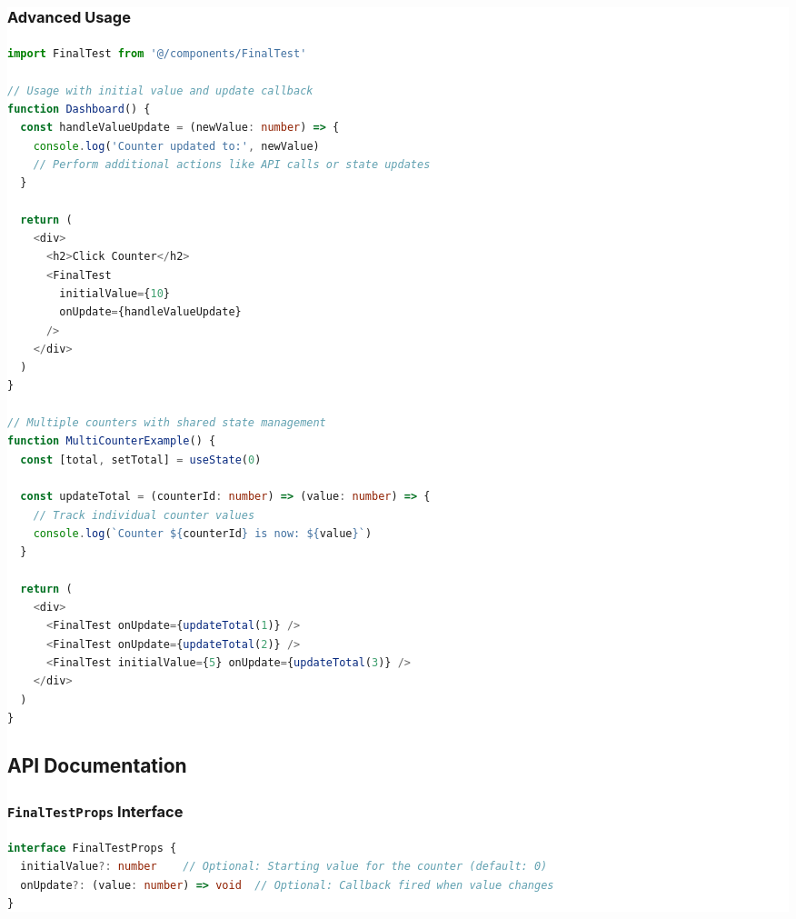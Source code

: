 ### Advanced Usage
```typescript
import FinalTest from '@/components/FinalTest'

// Usage with initial value and update callback
function Dashboard() {
  const handleValueUpdate = (newValue: number) => {
    console.log('Counter updated to:', newValue)
    // Perform additional actions like API calls or state updates
  }

  return (
    <div>
      <h2>Click Counter</h2>
      <FinalTest 
        initialValue={10} 
        onUpdate={handleValueUpdate}
      />
    </div>
  )
}

// Multiple counters with shared state management
function MultiCounterExample() {
  const [total, setTotal] = useState(0)

  const updateTotal = (counterId: number) => (value: number) => {
    // Track individual counter values
    console.log(`Counter ${counterId} is now: ${value}`)
  }

  return (
    <div>
      <FinalTest onUpdate={updateTotal(1)} />
      <FinalTest onUpdate={updateTotal(2)} />
      <FinalTest initialValue={5} onUpdate={updateTotal(3)} />
    </div>
  )
}
```

## API Documentation

### `FinalTestProps` Interface
```typescript
interface FinalTestProps {
  initialValue?: number    // Optional: Starting value for the counter (default: 0)
  onUpdate?: (value: number) => void  // Optional: Callback fired when value changes
}
```
